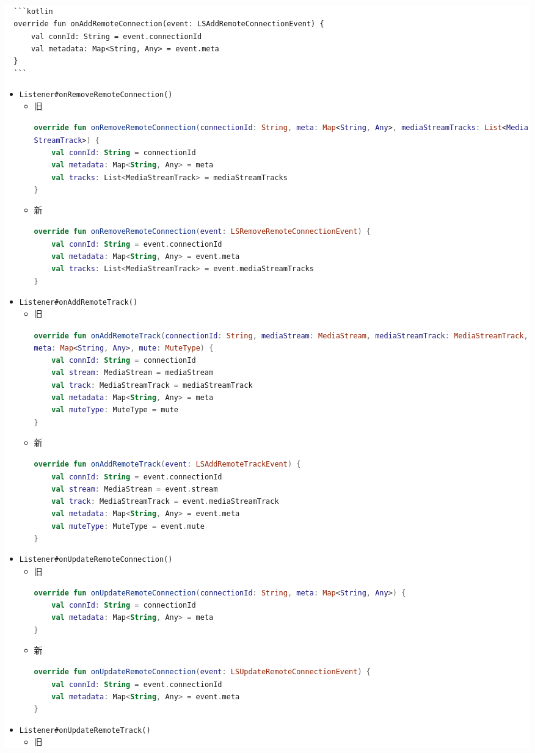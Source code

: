       ```kotlin
      override fun onAddRemoteConnection(event: LSAddRemoteConnectionEvent) {
          val connId: String = event.connectionId
          val metadata: Map<String, Any> = event.meta
      }
      ```
  * `Listener#onRemoveRemoteConnection()`
    * 旧
      ```kotlin
      override fun onRemoveRemoteConnection(connectionId: String, meta: Map<String, Any>, mediaStreamTracks: List<MediaStreamTrack>) {
          val connId: String = connectionId
          val metadata: Map<String, Any> = meta
          val tracks: List<MediaStreamTrack> = mediaStreamTracks
      }
      ```
    * 新
      ```kotlin
      override fun onRemoveRemoteConnection(event: LSRemoveRemoteConnectionEvent) {
          val connId: String = event.connectionId
          val metadata: Map<String, Any> = event.meta
          val tracks: List<MediaStreamTrack> = event.mediaStreamTracks
      }
      ```
  * `Listener#onAddRemoteTrack()`
    * 旧
      ```kotlin
      override fun onAddRemoteTrack(connectionId: String, mediaStream: MediaStream, mediaStreamTrack: MediaStreamTrack, meta: Map<String, Any>, mute: MuteType) {
          val connId: String = connectionId
          val stream: MediaStream = mediaStream
          val track: MediaStreamTrack = mediaStreamTrack
          val metadata: Map<String, Any> = meta
          val muteType: MuteType = mute
      }
      ```
    * 新
      ```kotlin
      override fun onAddRemoteTrack(event: LSAddRemoteTrackEvent) {
          val connId: String = event.connectionId
          val stream: MediaStream = event.stream
          val track: MediaStreamTrack = event.mediaStreamTrack
          val metadata: Map<String, Any> = event.meta
          val muteType: MuteType = event.mute
      }
      ```
  * `Listener#onUpdateRemoteConnection()`
    * 旧
      ```kotlin
      override fun onUpdateRemoteConnection(connectionId: String, meta: Map<String, Any>) {
          val connId: String = connectionId
          val metadata: Map<String, Any> = meta
      }
      ```
    * 新
      ```kotlin
      override fun onUpdateRemoteConnection(event: LSUpdateRemoteConnectionEvent) {
          val connId: String = event.connectionId
          val metadata: Map<String, Any> = event.meta
      }
      ```
  * `Listener#onUpdateRemoteTrack()`
    * 旧
      ```kotlin